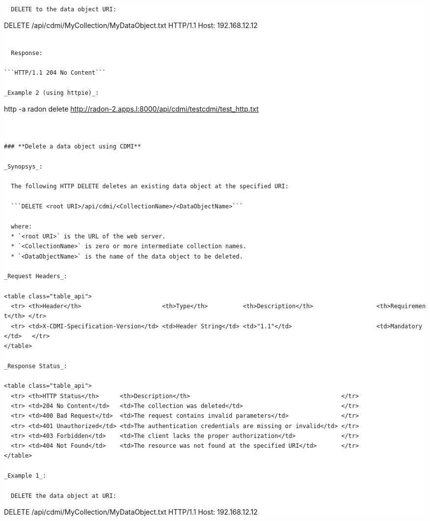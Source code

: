 ```
  DELETE to the data object URI:

```
DELETE /api/cdmi/MyCollection/MyDataObject.txt HTTP/1.1
Host: 192.168.12.12
```

  Response:

```HTTP/1.1 204 No Content```

_Example 2 (using httpie)_:

```
http -a radon delete http://radon-2.apps.l:8000/api/cdmi/testcdmi/test_http.txt
```


### **Delete a data object using CDMI**

_Synopsys_:

  The following HTTP DELETE deletes an existing data object at the specified URI:

  ```DELETE <root URI>/api/cdmi/<CollectionName>/<DataObjectName>```

  where:
  * `<root URI>` is the URL of the web server.
  * `<CollectionName>` is zero or more intermediate collection names.
  * `<DataObjectName>` is the name of the data object to be deleted.

_Request Headers_:

<table class="table_api">
  <tr> <th>Header</th>                       <th>Type</th>          <th>Description</th>                  <th>Requirement</th> </tr>   
  <tr> <td>X-CDMI-Specification-Version</td> <td>Header String</td> <td>"1.1"</td>                        <td>Mandatory</td>   </tr>
</table>

_Response Status_:

<table class="table_api">
  <tr> <th>HTTP Status</th>      <th>Description</th>                                           </tr>
  <tr> <td>204 No Content</td>   <td>The collection was deleted</td>                            </tr>
  <tr> <td>400 Bad Request</td>  <td>The request contains invalid parameters</td>               </tr>
  <tr> <td>401 Unauthorized</td> <td>The authentication credentials are missing or invalid</td> </tr>
  <tr> <td>403 Forbidden</td>    <td>The client lacks the proper authorization</td>             </tr>
  <tr> <td>404 Not Found</td>    <td>The resource was not found at the specified URI</td>       </tr>
</table>

_Example 1_:

  DELETE the data object at URI:

```
DELETE /api/cdmi/MyCollection/MyDataObject.txt HTTP/1.1
Host: 192.168.12.12